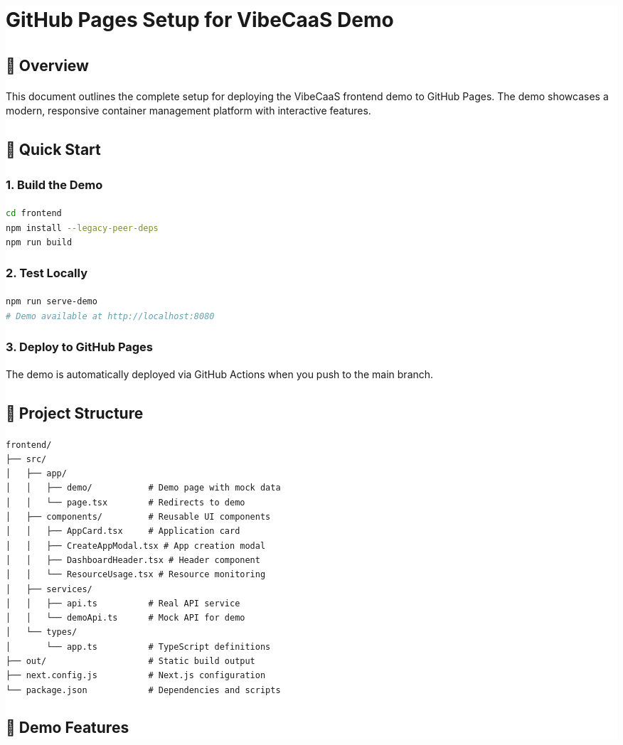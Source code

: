 # GitHub Pages Setup for VibeCaaS Demo

## 🎯 Overview

This document outlines the complete setup for deploying the VibeCaaS frontend demo to GitHub Pages. The demo showcases a modern, responsive container management platform with interactive features.

## 🚀 Quick Start

### 1. Build the Demo
```bash
cd frontend
npm install --legacy-peer-deps
npm run build
```

### 2. Test Locally
```bash
npm run serve-demo
# Demo available at http://localhost:8080
```

### 3. Deploy to GitHub Pages
The demo is automatically deployed via GitHub Actions when you push to the main branch.

## 📁 Project Structure

```
frontend/
├── src/
│   ├── app/
│   │   ├── demo/           # Demo page with mock data
│   │   └── page.tsx        # Redirects to demo
│   ├── components/         # Reusable UI components
│   │   ├── AppCard.tsx     # Application card
│   │   ├── CreateAppModal.tsx # App creation modal
│   │   ├── DashboardHeader.tsx # Header component
│   │   └── ResourceUsage.tsx # Resource monitoring
│   ├── services/
│   │   ├── api.ts          # Real API service
│   │   └── demoApi.ts      # Mock API for demo
│   └── types/
│       └── app.ts          # TypeScript definitions
├── out/                    # Static build output
├── next.config.js          # Next.js configuration
└── package.json            # Dependencies and scripts
```

## 🎨 Demo Features
